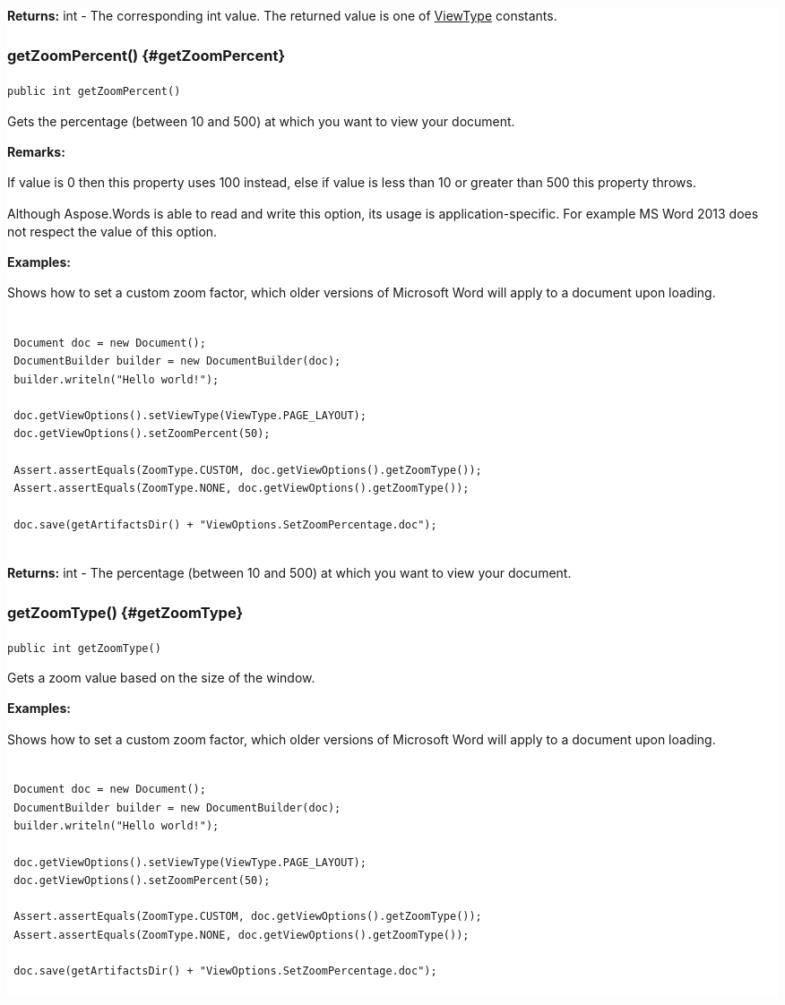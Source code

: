 **Returns:**
int - The corresponding  int  value. The returned value is one of [ViewType](../../com.aspose.words/viewtype/) constants.
### getZoomPercent() {#getZoomPercent}
```
public int getZoomPercent()
```


Gets the percentage (between 10 and 500) at which you want to view your document.

 **Remarks:** 

If value is 0 then this property uses 100 instead, else if value is less than 10 or greater than 500 this property throws.

Although Aspose.Words is able to read and write this option, its usage is application-specific. For example MS Word 2013 does not respect the value of this option.

 **Examples:** 

Shows how to set a custom zoom factor, which older versions of Microsoft Word will apply to a document upon loading.

```

 Document doc = new Document();
 DocumentBuilder builder = new DocumentBuilder(doc);
 builder.writeln("Hello world!");

 doc.getViewOptions().setViewType(ViewType.PAGE_LAYOUT);
 doc.getViewOptions().setZoomPercent(50);

 Assert.assertEquals(ZoomType.CUSTOM, doc.getViewOptions().getZoomType());
 Assert.assertEquals(ZoomType.NONE, doc.getViewOptions().getZoomType());

 doc.save(getArtifactsDir() + "ViewOptions.SetZoomPercentage.doc");
 
```

**Returns:**
int - The percentage (between 10 and 500) at which you want to view your document.
### getZoomType() {#getZoomType}
```
public int getZoomType()
```


Gets a zoom value based on the size of the window.

 **Examples:** 

Shows how to set a custom zoom factor, which older versions of Microsoft Word will apply to a document upon loading.

```

 Document doc = new Document();
 DocumentBuilder builder = new DocumentBuilder(doc);
 builder.writeln("Hello world!");

 doc.getViewOptions().setViewType(ViewType.PAGE_LAYOUT);
 doc.getViewOptions().setZoomPercent(50);

 Assert.assertEquals(ZoomType.CUSTOM, doc.getViewOptions().getZoomType());
 Assert.assertEquals(ZoomType.NONE, doc.getViewOptions().getZoomType());

 doc.save(getArtifactsDir() + "ViewOptions.SetZoomPercentage.doc");
 
```